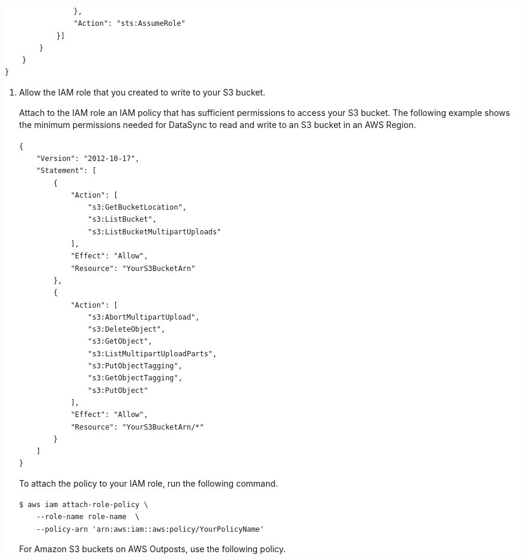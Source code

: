    ```
                   },
                   "Action": "sts:AssumeRole"
               }]
           }
       }
   }
   ```

1. Allow the IAM role that you created to write to your S3 bucket\.

   Attach to the IAM role an IAM policy that has sufficient permissions to access your S3 bucket\. The following example shows the minimum permissions needed for DataSync to read and write to an S3 bucket in an AWS Region\.

   ```
   {
       "Version": "2012-10-17",
       "Statement": [
           {
               "Action": [
                   "s3:GetBucketLocation",
                   "s3:ListBucket",
                   "s3:ListBucketMultipartUploads"
               ],
               "Effect": "Allow",
               "Resource": "YourS3BucketArn"
           },
           {
               "Action": [
                   "s3:AbortMultipartUpload",
                   "s3:DeleteObject",
                   "s3:GetObject",
                   "s3:ListMultipartUploadParts",
                   "s3:PutObjectTagging",
                   "s3:GetObjectTagging",
                   "s3:PutObject"
               ],
               "Effect": "Allow",
               "Resource": "YourS3BucketArn/*"
           }
       ]
   }
   ```

   To attach the policy to your IAM role, run the following command\.

   ```
   $ aws iam attach-role-policy \
       --role-name role-name  \
       --policy-arn 'arn:aws:iam::aws:policy/YourPolicyName'
   ```

   For Amazon S3 buckets on AWS Outposts, use the following policy\.
